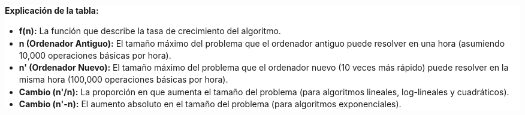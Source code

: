 **Explicación de la tabla:**

- **f(n):** La función que describe la tasa de crecimiento del algoritmo.
- **n (Ordenador Antiguo):** El tamaño máximo del problema que el ordenador antiguo puede resolver en una hora (asumiendo 10,000 operaciones básicas por hora).
- **n' (Ordenador Nuevo):** El tamaño máximo del problema que el ordenador nuevo (10 veces más rápido) puede resolver en la misma hora (100,000 operaciones básicas por hora).
- **Cambio (n'/n):** La proporción en que aumenta el tamaño del problema (para algoritmos lineales, log-lineales y cuadráticos).
- **Cambio (n'-n):** El aumento absoluto en el tamaño del problema (para algoritmos exponenciales).
